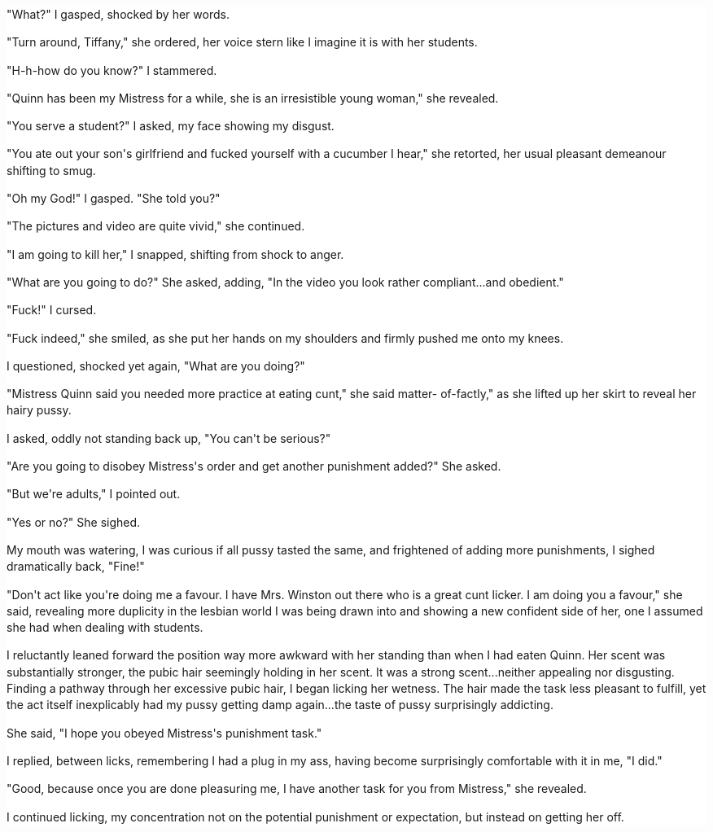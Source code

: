 "What?" I gasped, shocked by her words. 

"Turn around, Tiffany," she ordered, her voice stern like I imagine it is with her students. 

"H-h-how do you know?" I stammered. 

"Quinn has been my Mistress for a while, she is an irresistible young woman," she revealed. 

"You serve a student?" I asked, my face showing my disgust. 

"You ate out your son's girlfriend and fucked yourself with a cucumber I hear," she retorted, her usual pleasant demeanour shifting to smug. 

"Oh my God!" I gasped. "She told you?" 

"The pictures and video are quite vivid," she continued. 

"I am going to kill her," I snapped, shifting from shock to anger. 

"What are you going to do?" She asked, adding, "In the video you look rather compliant...and obedient." 

"Fuck!" I cursed. 

"Fuck indeed," she smiled, as she put her hands on my shoulders and firmly pushed me onto my knees. 

I questioned, shocked yet again, "What are you doing?" 

"Mistress Quinn said you needed more practice at eating cunt," she said matter- of-factly," as she lifted up her skirt to reveal her hairy pussy. 

I asked, oddly not standing back up, "You can't be serious?" 

"Are you going to disobey Mistress's order and get another punishment added?" She asked. 

"But we're adults," I pointed out. 

"Yes or no?" She sighed. 

My mouth was watering, I was curious if all pussy tasted the same, and frightened of adding more punishments, I sighed dramatically back, "Fine!" 

"Don't act like you're doing me a favour. I have Mrs. Winston out there who is a great cunt licker. I am doing you a favour," she said, revealing more duplicity in the lesbian world I was being drawn into and showing a new confident side of her, one I assumed she had when dealing with students. 

I reluctantly leaned forward the position way more awkward with her standing than when I had eaten Quinn. Her scent was substantially stronger, the pubic hair seemingly holding in her scent. It was a strong scent...neither appealing nor disgusting. Finding a pathway through her excessive pubic hair, I began licking her wetness. The hair made the task less pleasant to fulfill, yet the act itself inexplicably had my pussy getting damp again...the taste of pussy surprisingly addicting. 

She said, "I hope you obeyed Mistress's punishment task." 

I replied, between licks, remembering I had a plug in my ass, having become surprisingly comfortable with it in me, "I did." 

"Good, because once you are done pleasuring me, I have another task for you from Mistress," she revealed. 

I continued licking, my concentration not on the potential punishment or expectation, but instead on getting her off. 
